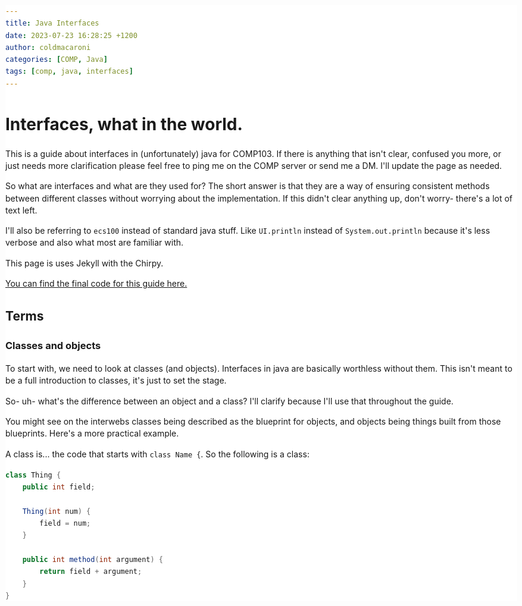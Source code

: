 ```yaml
---
title: Java Interfaces
date: 2023-07-23 16:28:25 +1200
author: coldmacaroni
categories: [COMP, Java]
tags: [comp, java, interfaces]
---
```



# Interfaces, what in the world.

This is a guide about interfaces in (unfortunately) java for COMP103. If there
is anything that isn't clear, confused you more, or just needs more
clarification please feel free to ping me on the COMP server or send me a DM.
I'll update the page as needed.

So what are interfaces and what are they used for? The short answer is that
they are a way of ensuring consistent methods between different classes without
worrying about the implementation. If this didn't clear anything up, don't
worry- there's a lot of text left.

I'll also be referring to `ecs100` instead of standard java stuff. Like
`UI.println` instead of `System.out.println` because it's less verbose and also
what most are familiar with.

This page is uses Jekyll with the Chirpy.


[You can find the final code for this guide here.](/assets/samples/Interfaces.java)

## Terms
### Classes and objects

To start with, we need to look at classes (and objects). Interfaces in java are
basically worthless without them. This isn't meant to be a full introduction to
classes, it's just to set the stage.

So- uh- what's the difference between an object and a class? I'll clarify
because I'll use that throughout the guide.

You might see on the interwebs classes being described as the blueprint for
objects, and objects being things built from those blueprints. Here's a more
practical example.

A class is... the code that starts with `class Name {`. So the following is a
class:

```java
class Thing {
    public int field;

    Thing(int num) {
        field = num;
    }

    public int method(int argument) {
        return field + argument;
    }
}
```
